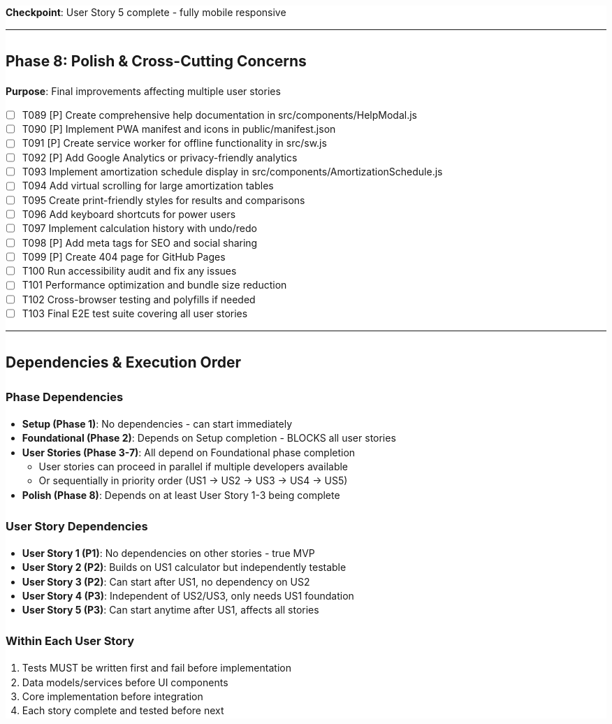 **Checkpoint**: User Story 5 complete - fully mobile responsive

---

## Phase 8: Polish & Cross-Cutting Concerns

**Purpose**: Final improvements affecting multiple user stories

- [ ] T089 [P] Create comprehensive help documentation in src/components/HelpModal.js
- [ ] T090 [P] Implement PWA manifest and icons in public/manifest.json
- [ ] T091 [P] Create service worker for offline functionality in src/sw.js
- [ ] T092 [P] Add Google Analytics or privacy-friendly analytics
- [ ] T093 Implement amortization schedule display in src/components/AmortizationSchedule.js
- [ ] T094 Add virtual scrolling for large amortization tables
- [ ] T095 Create print-friendly styles for results and comparisons
- [ ] T096 Add keyboard shortcuts for power users
- [ ] T097 Implement calculation history with undo/redo
- [ ] T098 [P] Add meta tags for SEO and social sharing
- [ ] T099 [P] Create 404 page for GitHub Pages
- [ ] T100 Run accessibility audit and fix any issues
- [ ] T101 Performance optimization and bundle size reduction
- [ ] T102 Cross-browser testing and polyfills if needed
- [ ] T103 Final E2E test suite covering all user stories

---

## Dependencies & Execution Order

### Phase Dependencies

- **Setup (Phase 1)**: No dependencies - can start immediately
- **Foundational (Phase 2)**: Depends on Setup completion - BLOCKS all user stories
- **User Stories (Phase 3-7)**: All depend on Foundational phase completion
  - User stories can proceed in parallel if multiple developers available
  - Or sequentially in priority order (US1 → US2 → US3 → US4 → US5)
- **Polish (Phase 8)**: Depends on at least User Story 1-3 being complete

### User Story Dependencies

- **User Story 1 (P1)**: No dependencies on other stories - true MVP
- **User Story 2 (P2)**: Builds on US1 calculator but independently testable
- **User Story 3 (P2)**: Can start after US1, no dependency on US2
- **User Story 4 (P3)**: Independent of US2/US3, only needs US1 foundation
- **User Story 5 (P3)**: Can start anytime after US1, affects all stories

### Within Each User Story

1. Tests MUST be written first and fail before implementation
2. Data models/services before UI components
3. Core implementation before integration
4. Each story complete and tested before next
